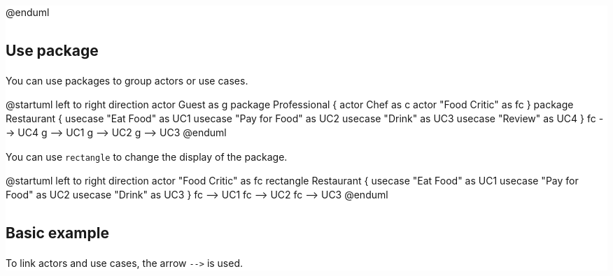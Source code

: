 @enduml
</plantuml>


## Use package

You can use packages to group actors or use cases.

<plantuml>
@startuml
left to right direction
actor Guest as g
package Professional {
  actor Chef as c
  actor "Food Critic" as fc
}
package Restaurant {
  usecase "Eat Food" as UC1
  usecase "Pay for Food" as UC2
  usecase "Drink" as UC3
  usecase "Review" as UC4
}
fc --> UC4
g --> UC1
g --> UC2
g --> UC3
@enduml
</plantuml>


You can use ``rectangle`` to change the display of the package.

<plantuml>
@startuml
left to right direction
actor "Food Critic" as fc
rectangle Restaurant {
  usecase "Eat Food" as UC1
  usecase "Pay for Food" as UC2
  usecase "Drink" as UC3
}
fc --> UC1
fc --> UC2
fc --> UC3
@enduml
</plantuml>


## Basic example


To link actors and use cases, the arrow ``-->`` is
used.
